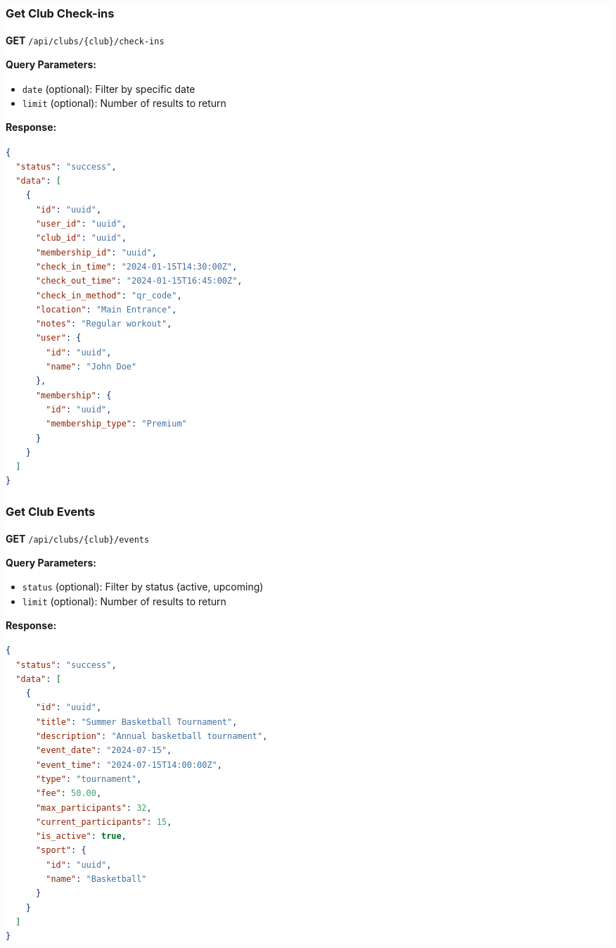 ### Get Club Check-ins
**GET** `/api/clubs/{club}/check-ins`

**Query Parameters:**
- `date` (optional): Filter by specific date
- `limit` (optional): Number of results to return

**Response:**
```json
{
  "status": "success",
  "data": [
    {
      "id": "uuid",
      "user_id": "uuid",
      "club_id": "uuid",
      "membership_id": "uuid",
      "check_in_time": "2024-01-15T14:30:00Z",
      "check_out_time": "2024-01-15T16:45:00Z",
      "check_in_method": "qr_code",
      "location": "Main Entrance",
      "notes": "Regular workout",
      "user": {
        "id": "uuid",
        "name": "John Doe"
      },
      "membership": {
        "id": "uuid",
        "membership_type": "Premium"
      }
    }
  ]
}
```

### Get Club Events
**GET** `/api/clubs/{club}/events`

**Query Parameters:**
- `status` (optional): Filter by status (active, upcoming)
- `limit` (optional): Number of results to return

**Response:**
```json
{
  "status": "success",
  "data": [
    {
      "id": "uuid",
      "title": "Summer Basketball Tournament",
      "description": "Annual basketball tournament",
      "event_date": "2024-07-15",
      "event_time": "2024-07-15T14:00:00Z",
      "type": "tournament",
      "fee": 50.00,
      "max_participants": 32,
      "current_participants": 15,
      "is_active": true,
      "sport": {
        "id": "uuid",
        "name": "Basketball"
      }
    }
  ]
}
```